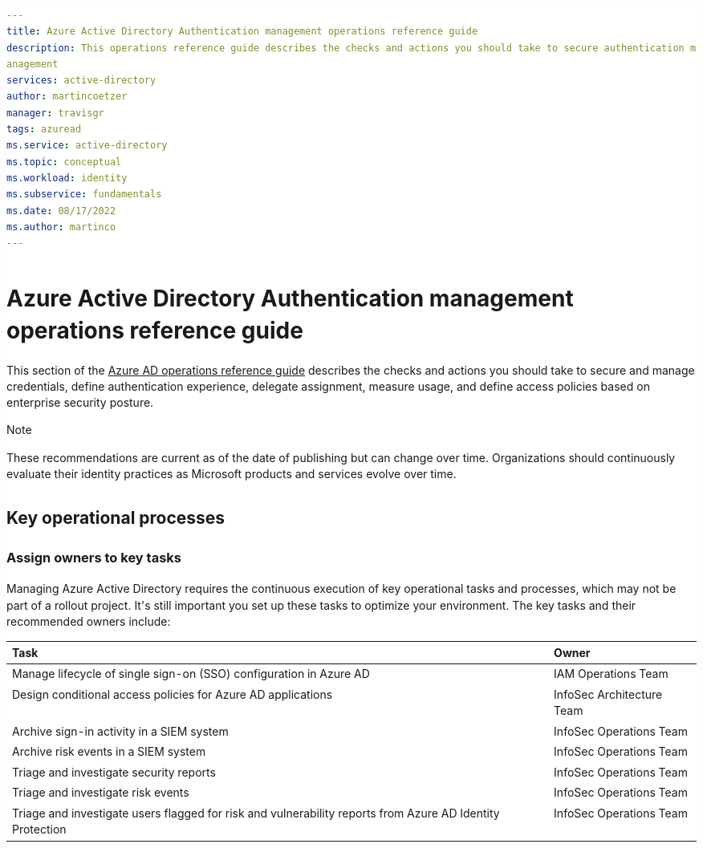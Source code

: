 ```yaml
---
title: Azure Active Directory Authentication management operations reference guide
description: This operations reference guide describes the checks and actions you should take to secure authentication management
services: active-directory
author: martincoetzer
manager: travisgr
tags: azuread
ms.service: active-directory
ms.topic: conceptual
ms.workload: identity
ms.subservice: fundamentals
ms.date: 08/17/2022
ms.author: martinco
---
```


# Azure Active Directory Authentication management operations reference guide

This section of the [Azure AD operations reference guide](ops-guide-intro.md) describes the checks and actions you should take to secure and manage credentials, define authentication experience, delegate assignment, measure usage, and define access policies based on enterprise security posture.

> [!NOTE]
> These recommendations are current as of the date of publishing but can change over time. Organizations should continuously evaluate their identity practices as Microsoft products and services evolve over time.

## Key operational processes

### Assign owners to key tasks

Managing Azure Active Directory requires the continuous execution of key operational tasks and processes, which may not be part of a rollout project. It's still important you set up these tasks to optimize your environment. The key tasks and their recommended owners include:

| Task | Owner |
| :- | :- |
| Manage lifecycle of single sign-on (SSO) configuration in Azure AD | IAM Operations Team |
| Design conditional access policies for Azure AD applications | InfoSec Architecture Team |
| Archive sign-in activity in a SIEM system | InfoSec Operations Team |
| Archive risk events in a SIEM system | InfoSec Operations Team |
| Triage and investigate security reports | InfoSec Operations Team |
| Triage and investigate risk events | InfoSec Operations Team |
| Triage and investigate users flagged for risk and vulnerability reports from Azure AD Identity Protection | InfoSec Operations Team |
